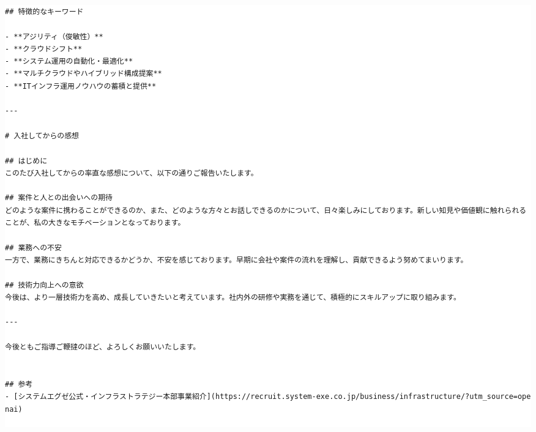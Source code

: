 ```mermaid
## 特徴的なキーワード

- **アジリティ（俊敏性）**
- **クラウドシフト**
- **システム運用の自動化・最適化**
- **マルチクラウドやハイブリッド構成提案**
- **ITインフラ運用ノウハウの蓄積と提供**

---

# 入社してからの感想

## はじめに
このたび入社してからの率直な感想について、以下の通りご報告いたします。

## 案件と人との出会いへの期待
どのような案件に携わることができるのか、また、どのような方々とお話しできるのかについて、日々楽しみにしております。新しい知見や価値観に触れられることが、私の大きなモチベーションとなっております。

## 業務への不安
一方で、業務にきちんと対応できるかどうか、不安を感じております。早期に会社や案件の流れを理解し、貢献できるよう努めてまいります。

## 技術力向上への意欲
今後は、より一層技術力を高め、成長していきたいと考えています。社内外の研修や実務を通じて、積極的にスキルアップに取り組みます。

---

今後ともご指導ご鞭撻のほど、よろしくお願いいたします。


## 参考
- [システムエグゼ公式・インフラストラテジー本部事業紹介](https://recruit.system-exe.co.jp/business/infrastructure/?utm_source=openai)

